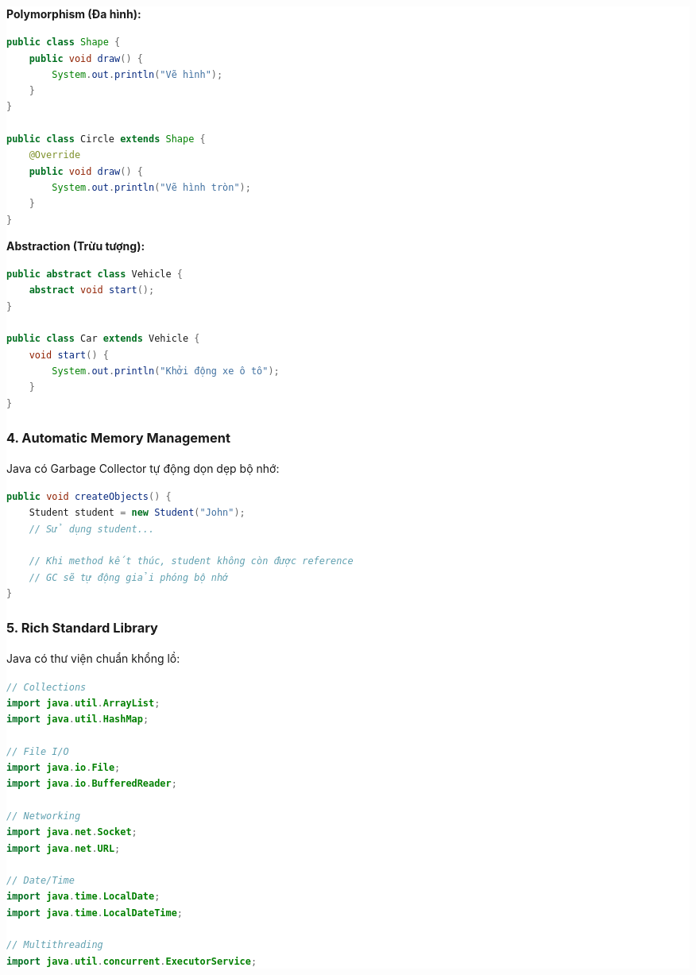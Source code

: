**Polymorphism (Đa hình):**
```java
public class Shape {
    public void draw() {
        System.out.println("Vẽ hình");
    }
}

public class Circle extends Shape {
    @Override
    public void draw() {
        System.out.println("Vẽ hình tròn");
    }
}
```

**Abstraction (Trừu tượng):**
```java
public abstract class Vehicle {
    abstract void start();
}

public class Car extends Vehicle {
    void start() {
        System.out.println("Khởi động xe ô tô");
    }
}
```

### 4. Automatic Memory Management

Java có Garbage Collector tự động dọn dẹp bộ nhớ:

```java
public void createObjects() {
    Student student = new Student("John");
    // Sử dụng student...
    
    // Khi method kết thúc, student không còn được reference
    // GC sẽ tự động giải phóng bộ nhớ
}
```

### 5. Rich Standard Library

Java có thư viện chuẩn khổng lồ:

```java
// Collections
import java.util.ArrayList;
import java.util.HashMap;

// File I/O
import java.io.File;
import java.io.BufferedReader;

// Networking
import java.net.Socket;
import java.net.URL;

// Date/Time
import java.time.LocalDate;
import java.time.LocalDateTime;

// Multithreading
import java.util.concurrent.ExecutorService;
```